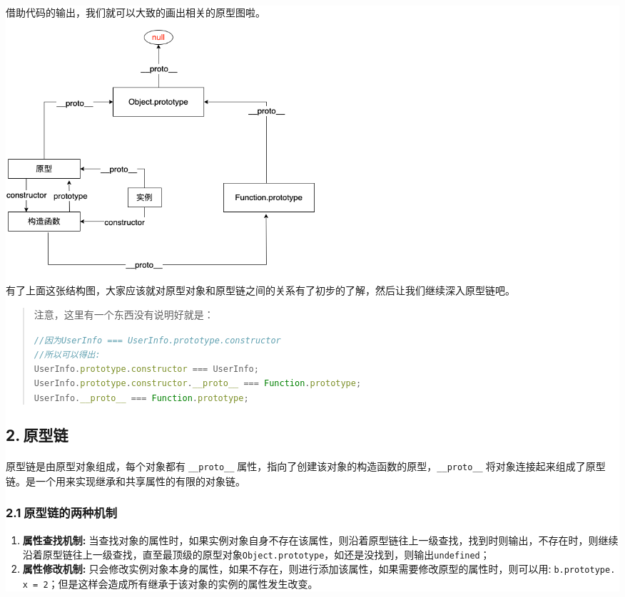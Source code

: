 借助代码的输出，我们就可以大致的画出相关的原型图啦。

<img src="../../image/js/basic/object_link/07.png" alt="image" style="zoom:67%;" />

有了上面这张结构图，大家应该就对原型对象和原型链之间的关系有了初步的了解，然后让我们继续深入原型链吧。

> 注意，这里有一个东西没有说明好就是：
>
> ```js
> //因为UserInfo === UserInfo.prototype.constructor
> //所以可以得出:
> UserInfo.prototype.constructor === UserInfo;
> UserInfo.prototype.constructor.__proto__ === Function.prototype;
> UserInfo.__proto__ === Function.prototype;
> ```

## 2. 原型链

原型链是由原型对象组成，每个对象都有 `__proto__` 属性，指向了创建该对象的构造函数的原型，`__proto__` 将对象连接起来组成了原型链。是一个用来实现继承和共享属性的有限的对象链。

### 2.1 原型链的两种机制

1. **属性查找机制:** 当查找对象的属性时，如果实例对象自身不存在该属性，则沿着原型链往上一级查找，找到时则输出，不存在时，则继续沿着原型链往上一级查找，直至最顶级的原型对象`Object.prototype`，如还是没找到，则输出`undefined`；
2. **属性修改机制:** 只会修改实例对象本身的属性，如果不存在，则进行添加该属性，如果需要修改原型的属性时，则可以用: `b.prototype.x = 2`；但是这样会造成所有继承于该对象的实例的属性发生改变。
